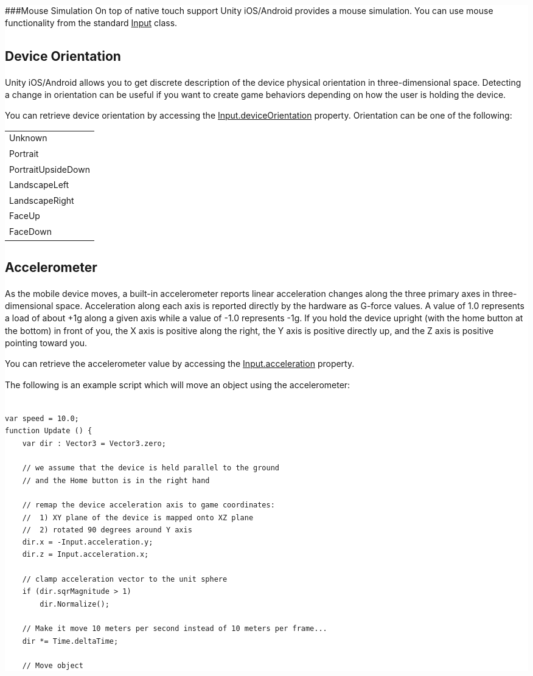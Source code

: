 ###Mouse Simulation
On top of native touch support Unity iOS/Android provides a mouse simulation. You can use mouse functionality from the standard [Input](ScriptRef:Input.html.html) class.

Device Orientation
------------------

Unity iOS/Android allows you to get discrete description of the device physical orientation in three-dimensional space. Detecting a change in orientation can be useful if you want to create game behaviors depending on how the user is holding the device.

You can retrieve device orientation by accessing the  [Input.deviceOrientation](ScriptRef:Input-deviceOrientation.html.html) property. Orientation can be one of the following:

|    |
|:---|
|<span class=component>Unknown</span> |The orientation of the device cannot be determined. For example when device is rotate diagonally.
|<span class=component>Portrait</span> |The device is in portrait mode, with the device held upright and the home button at the bottom.
|<span class=component>PortraitUpsideDown</span> |The device is in portrait mode but upside down, with the device held upright and the home button at the top.
|<span class=component>LandscapeLeft</span> |The device is in landscape mode, with the device held upright and the home button on the right side.
|<span class=component>LandscapeRight</span> |The device is in landscape mode, with the device held upright and the home button on the left side.
|<span class=component>FaceUp</span> |The device is held parallel to the ground with the screen facing upwards.
|<span class=component>FaceDown</span> |The device is held parallel to the ground with the screen facing downwards.

Accelerometer
-------------

As the mobile device moves, a built-in accelerometer reports linear acceleration
changes along the three primary axes in three-dimensional space. Acceleration
along each axis is reported directly by the hardware as G-force values. A value
of 1.0 represents a load of about +1g along a given axis while a value of -1.0
represents -1g. If you hold the device upright (with the home button at the
bottom) in front of you, the X axis is positive along the right, the Y axis is
positive directly up, and the Z axis is positive pointing toward you.

You can retrieve the accelerometer value by accessing the [Input.acceleration](ScriptRef:Input-acceleration.html.html) property.

The following is an example script which will move an object using the accelerometer:
````

var speed = 10.0;
function Update () {
	var dir : Vector3 = Vector3.zero;

	// we assume that the device is held parallel to the ground
	// and the Home button is in the right hand

	// remap the device acceleration axis to game coordinates:
	//  1) XY plane of the device is mapped onto XZ plane
	//  2) rotated 90 degrees around Y axis
	dir.x = -Input.acceleration.y;
	dir.z = Input.acceleration.x;

	// clamp acceleration vector to the unit sphere
	if (dir.sqrMagnitude > 1)
		dir.Normalize();

	// Make it move 10 meters per second instead of 10 meters per frame...
	dir *= Time.deltaTime;

	// Move object
````